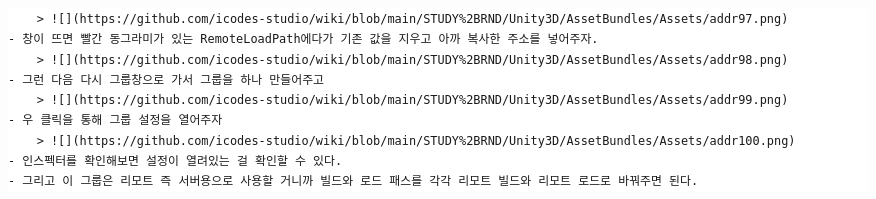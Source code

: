         > ![](https://github.com/icodes-studio/wiki/blob/main/STUDY%2BRND/Unity3D/AssetBundles/Assets/addr97.png)
    - 창이 뜨면 빨간 동그라미가 있는 RemoteLoadPath에다가 기존 값을 지우고 아까 복사한 주소를 넣어주자.
        > ![](https://github.com/icodes-studio/wiki/blob/main/STUDY%2BRND/Unity3D/AssetBundles/Assets/addr98.png)
    - 그런 다음 다시 그룹창으로 가서 그룹을 하나 만들어주고
        > ![](https://github.com/icodes-studio/wiki/blob/main/STUDY%2BRND/Unity3D/AssetBundles/Assets/addr99.png)
    - 우 클릭을 통해 그룹 설정을 열어주자
        > ![](https://github.com/icodes-studio/wiki/blob/main/STUDY%2BRND/Unity3D/AssetBundles/Assets/addr100.png)
    - 인스펙터를 확인해보면 설정이 열려있는 걸 확인할 수 있다.
    - 그리고 이 그룹은 리모트 즉 서버용으로 사용할 거니까 빌드와 로드 패스를 각각 리모트 빌드와 리모트 로드로 바꿔주면 된다.